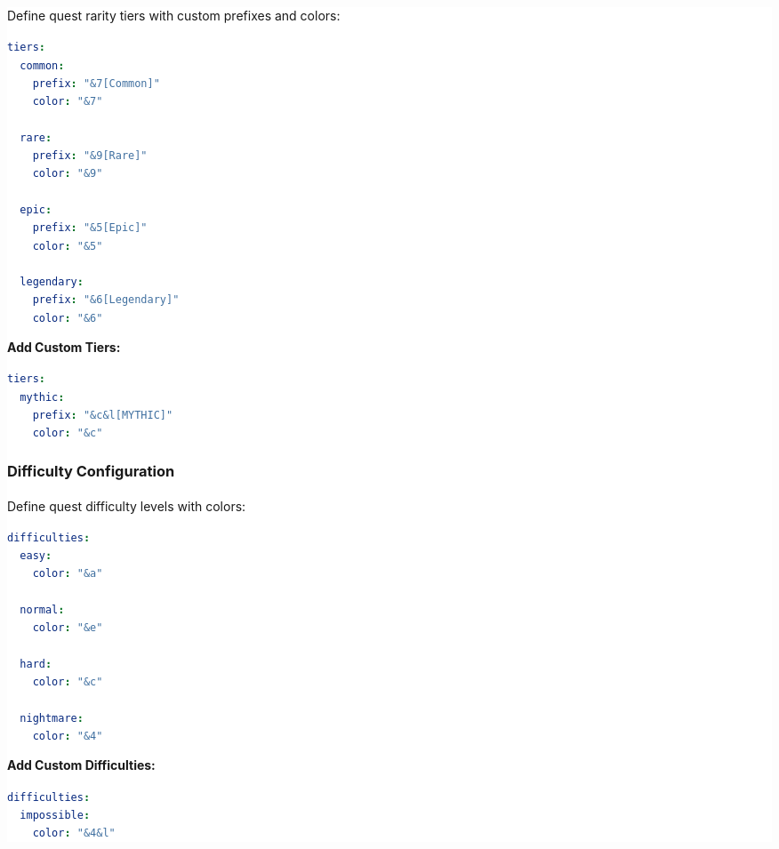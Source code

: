Define quest rarity tiers with custom prefixes and colors:

```yaml
tiers:
  common:
    prefix: "&7[Common]"
    color: "&7"
    
  rare:
    prefix: "&9[Rare]"
    color: "&9"
    
  epic:
    prefix: "&5[Epic]"
    color: "&5"
    
  legendary:
    prefix: "&6[Legendary]"
    color: "&6"
```

**Add Custom Tiers:**
```yaml
tiers:
  mythic:
    prefix: "&c&l[MYTHIC]"
    color: "&c"
```

### Difficulty Configuration

Define quest difficulty levels with colors:

```yaml
difficulties:
  easy:
    color: "&a"
    
  normal:
    color: "&e"
    
  hard:
    color: "&c"
    
  nightmare:
    color: "&4"
```

**Add Custom Difficulties:**
```yaml
difficulties:
  impossible:
    color: "&4&l"
```
